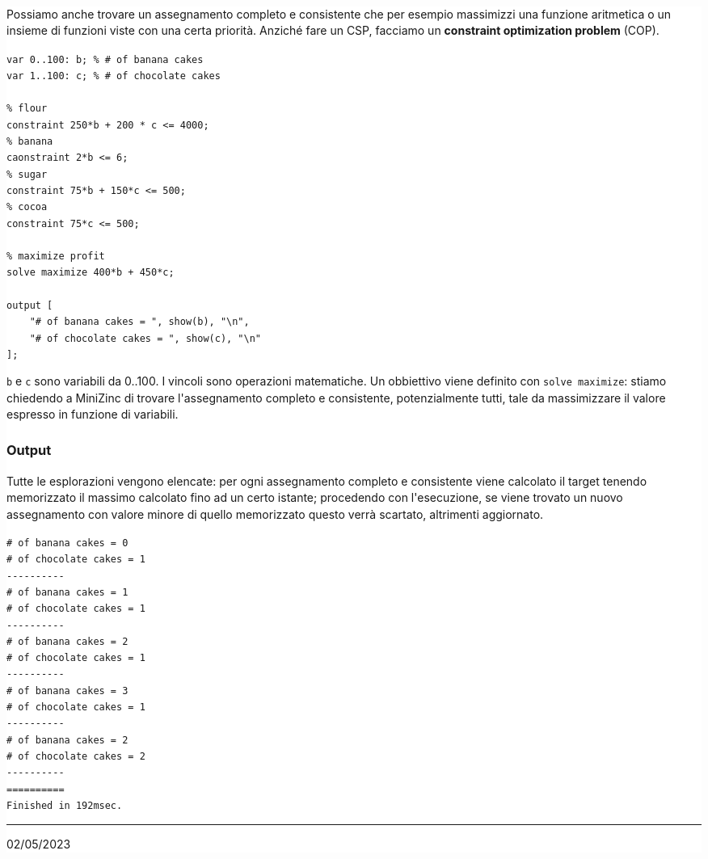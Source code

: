 Possiamo anche trovare un assegnamento completo e consistente che per esempio massimizzi una funzione aritmetica o un insieme di funzioni viste con una certa priorità. Anziché fare un CSP, facciamo un **constraint optimization problem** (COP).

```
var 0..100: b; % # of banana cakes
var 1..100: c; % # of chocolate cakes

% flour
constraint 250*b + 200 * c <= 4000;
% banana
caonstraint 2*b <= 6;
% sugar
constraint 75*b + 150*c <= 500;
% cocoa
constraint 75*c <= 500;

% maximize profit
solve maximize 400*b + 450*c;

output [
	"# of banana cakes = ", show(b), "\n",
	"# of chocolate cakes = ", show(c), "\n"
];
```

`b` e `c` sono variabili da $0..100$.
I vincoli sono operazioni matematiche.
Un obbiettivo viene definito con `solve maximize`: stiamo chiedendo a MiniZinc di trovare l'assegnamento completo e consistente, potenzialmente tutti, tale da massimizzare il valore espresso in funzione di variabili.

### Output
Tutte le esplorazioni vengono elencate: per ogni assegnamento completo e consistente viene calcolato il target tenendo memorizzato il massimo calcolato fino ad un certo istante; procedendo con l'esecuzione, se viene trovato un nuovo assegnamento con valore minore di quello memorizzato questo verrà scartato, altrimenti aggiornato.

```
# of banana cakes = 0
# of chocolate cakes = 1
----------
# of banana cakes = 1
# of chocolate cakes = 1
----------
# of banana cakes = 2
# of chocolate cakes = 1
----------
# of banana cakes = 3
# of chocolate cakes = 1
----------
# of banana cakes = 2
# of chocolate cakes = 2
----------
==========
Finished in 192msec.
```
---
02/05/2023